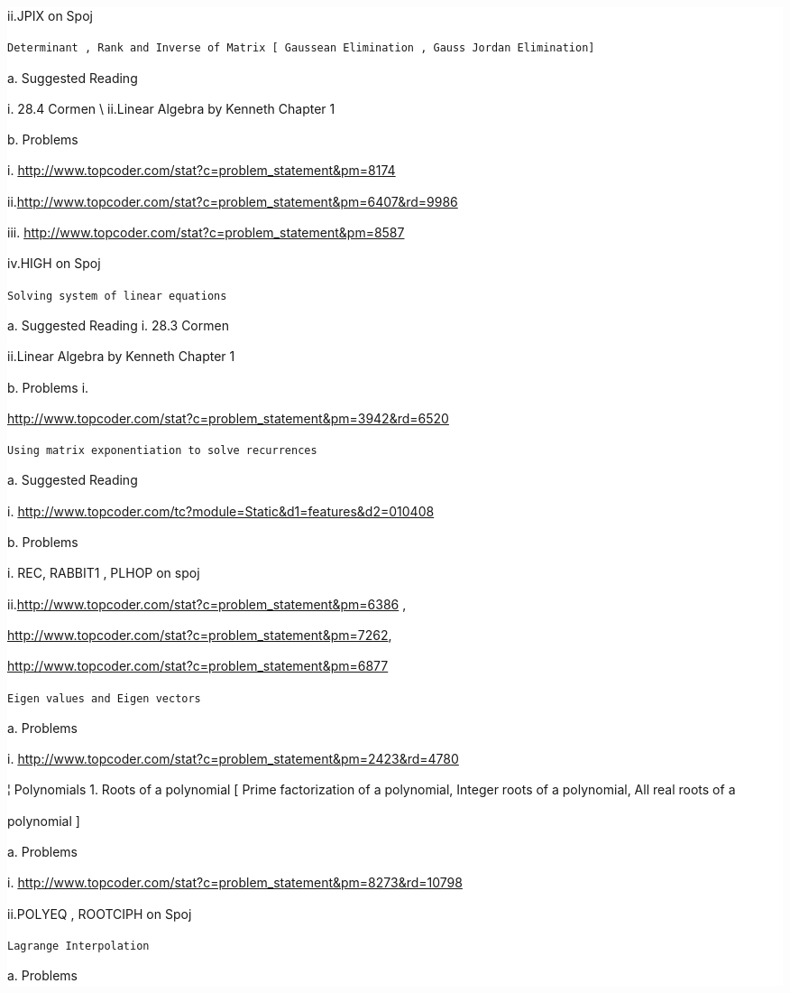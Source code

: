 ii.JPIX on Spoj

    Determinant , Rank and Inverse of Matrix [ Gaussean Elimination , Gauss Jordan Elimination]

a. Suggested Reading

i. 28.4 Cormen \ ii.Linear Algebra by Kenneth Chapter 1

b. Problems

i. http://www.topcoder.com/stat?c=problem_statement&pm=8174

ii.http://www.topcoder.com/stat?c=problem_statement&pm=6407&rd=9986

iii. http://www.topcoder.com/stat?c=problem_statement&pm=8587

iv.HIGH on Spoj

    Solving system of linear equations

a. Suggested Reading i. 28.3 Cormen

ii.Linear Algebra by Kenneth Chapter 1

b. Problems i.

http://www.topcoder.com/stat?c=problem_statement&pm=3942&rd=6520

    Using matrix exponentiation to solve recurrences

a. Suggested Reading

i. http://www.topcoder.com/tc?module=Static&d1=features&d2=010408

b. Problems

i. REC, RABBIT1 , PLHOP on spoj

ii.http://www.topcoder.com/stat?c=problem_statement&pm=6386 ,

http://www.topcoder.com/stat?c=problem_statement&pm=7262,

http://www.topcoder.com/stat?c=problem_statement&pm=6877

    Eigen values and Eigen vectors

a. Problems

i. http://www.topcoder.com/stat?c=problem_statement&pm=2423&rd=4780

¦ Polynomials 1. Roots of a polynomial [ Prime factorization of a polynomial, Integer roots of a polynomial, All real roots of a

polynomial ]

a. Problems

i. http://www.topcoder.com/stat?c=problem_statement&pm=8273&rd=10798

ii.POLYEQ , ROOTCIPH on Spoj

    Lagrange Interpolation

a. Problems

